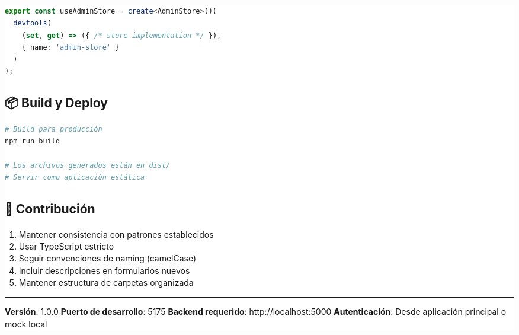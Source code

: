 ```typescript
export const useAdminStore = create<AdminStore>()(
  devtools(
    (set, get) => ({ /* store implementation */ }),
    { name: 'admin-store' }
  )
);
```

## 📦 Build y Deploy

```bash
# Build para producción
npm run build

# Los archivos generados están en dist/
# Servir como aplicación estática
```

## 🤝 Contribución

1. Mantener consistencia con patrones establecidos
2. Usar TypeScript estricto
3. Seguir convenciones de naming (camelCase)
4. Incluir descripciones en formularios nuevos
5. Mantener estructura de carpetas organizada

---

**Versión**: 1.0.0
**Puerto de desarrollo**: 5175
**Backend requerido**: http://localhost:5000
**Autenticación**: Desde aplicación principal o mock local